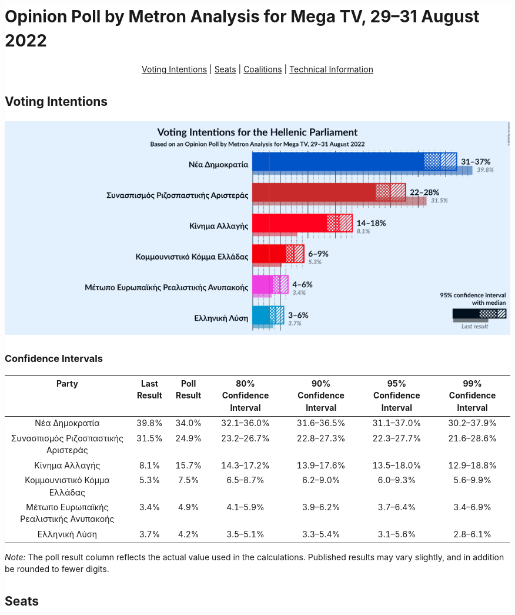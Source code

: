 # Opinion Poll by Metron Analysis for Mega TV, 29–31 August 2022

<p align="center"><a href="#voting-intentions">Voting Intentions</a> | <a href="#seats">Seats</a> | <a href="#coalitions">Coalitions</a> | <a href="#technical-information">Technical Information</a></p>

## Voting Intentions

![Graph with voting intentions not yet produced](2022-08-31-MetronAnalysis.png "Voting Intentions")

### Confidence Intervals

| Party | Last Result | Poll Result | 80% Confidence Interval | 90% Confidence Interval | 95% Confidence Interval | 99% Confidence Interval |
|:-----:|:-----------:|:-----------:|:-----------------------:|:-----------------------:|:-----------------------:|:-----------------------:|
| Νέα Δημοκρατία | 39.8% | 34.0% | 32.1–36.0% |31.6–36.5% |31.1–37.0% |30.2–37.9% |
| Συνασπισμός Ριζοσπαστικής Αριστεράς | 31.5% | 24.9% | 23.2–26.7% |22.8–27.3% |22.3–27.7% |21.6–28.6% |
| Κίνημα Αλλαγής | 8.1% | 15.7% | 14.3–17.2% |13.9–17.6% |13.5–18.0% |12.9–18.8% |
| Κομμουνιστικό Κόμμα Ελλάδας | 5.3% | 7.5% | 6.5–8.7% |6.2–9.0% |6.0–9.3% |5.6–9.9% |
| Μέτωπο Ευρωπαϊκής Ρεαλιστικής Ανυπακοής | 3.4% | 4.9% | 4.1–5.9% |3.9–6.2% |3.7–6.4% |3.4–6.9% |
| Ελληνική Λύση | 3.7% | 4.2% | 3.5–5.1% |3.3–5.4% |3.1–5.6% |2.8–6.1% |

*Note:* The poll result column reflects the actual value used in the calculations. Published results may vary slightly, and in addition be rounded to fewer digits.

## Seats
